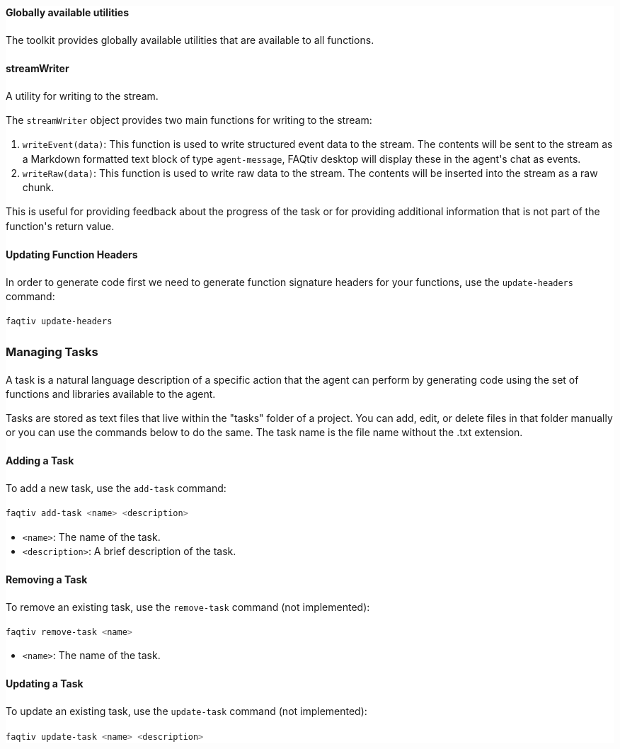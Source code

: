 #### Globally available utilities

The toolkit provides globally available utilities that are available to all functions.

#### streamWriter
A utility for writing to the stream.

The `streamWriter` object provides two main functions for writing to the stream:

1. `writeEvent(data)`: This function is used to write structured event data to the stream. The contents will be sent to the stream as a Markdown formatted text block of type `agent-message`, FAQtiv desktop will display these in the agent's chat as events.
2. `writeRaw(data)`: This function is used to write raw data to the stream. The contents will be inserted into the stream as a raw chunk.

This is useful for providing feedback about the progress of the task or for providing additional information that is not part of the function's return value.

#### Updating Function Headers
In order to generate code first we need to generate function signature headers for your functions, use the `update-headers` command:

```bash
faqtiv update-headers
```

### Managing Tasks
A task is a natural language description of a specific action that the agent can perform by generating code using the set of functions and libraries available to the agent.

Tasks are stored as text files that live within the "tasks" folder of a project. You can add, edit, or delete files in that folder manually or you can use the commands below to do the same. The task name is the file name without the .txt extension. 

#### Adding a Task
To add a new task, use the `add-task` command:

```bash
faqtiv add-task <name> <description>
```

- `<name>`: The name of the task.
- `<description>`: A brief description of the task.

#### Removing a Task
To remove an existing task, use the `remove-task` command (not implemented):

```bash
faqtiv remove-task <name>
```

- `<name>`: The name of the task.

#### Updating a Task
To update an existing task, use the `update-task` command (not implemented):

```bash
faqtiv update-task <name> <description>
```
